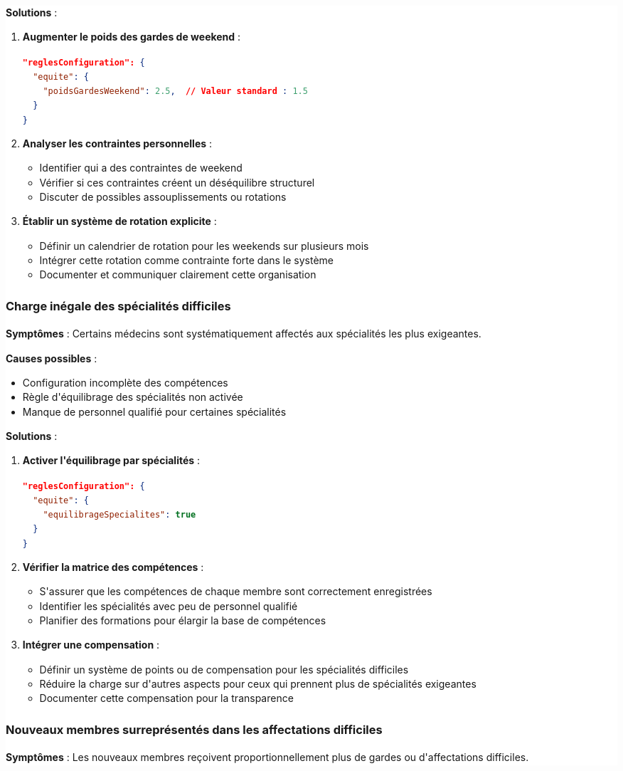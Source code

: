 **Solutions** :
1. **Augmenter le poids des gardes de weekend** :
   ```json
   "reglesConfiguration": {
     "equite": {
       "poidsGardesWeekend": 2.5,  // Valeur standard : 1.5
     }
   }
   ```

2. **Analyser les contraintes personnelles** :
   - Identifier qui a des contraintes de weekend
   - Vérifier si ces contraintes créent un déséquilibre structurel
   - Discuter de possibles assouplissements ou rotations

3. **Établir un système de rotation explicite** :
   - Définir un calendrier de rotation pour les weekends sur plusieurs mois
   - Intégrer cette rotation comme contrainte forte dans le système
   - Documenter et communiquer clairement cette organisation

### Charge inégale des spécialités difficiles

**Symptômes** : Certains médecins sont systématiquement affectés aux spécialités les plus exigeantes.

**Causes possibles** :
- Configuration incomplète des compétences
- Règle d'équilibrage des spécialités non activée
- Manque de personnel qualifié pour certaines spécialités

**Solutions** :
1. **Activer l'équilibrage par spécialités** :
   ```json
   "reglesConfiguration": {
     "equite": {
       "equilibrageSpecialites": true
     }
   }
   ```

2. **Vérifier la matrice des compétences** :
   - S'assurer que les compétences de chaque membre sont correctement enregistrées
   - Identifier les spécialités avec peu de personnel qualifié
   - Planifier des formations pour élargir la base de compétences

3. **Intégrer une compensation** :
   - Définir un système de points ou de compensation pour les spécialités difficiles
   - Réduire la charge sur d'autres aspects pour ceux qui prennent plus de spécialités exigeantes
   - Documenter cette compensation pour la transparence

### Nouveaux membres surreprésentés dans les affectations difficiles

**Symptômes** : Les nouveaux membres reçoivent proportionnellement plus de gardes ou d'affectations difficiles.
